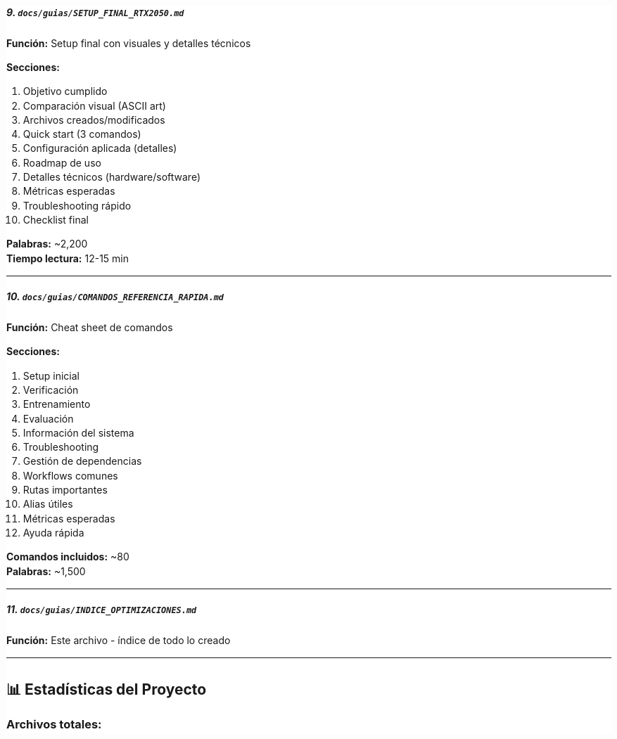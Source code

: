 ##### 9. `docs/guias/SETUP_FINAL_RTX2050.md`

**Función:** Setup final con visuales y detalles técnicos

**Secciones:**

1. Objetivo cumplido
2. Comparación visual (ASCII art)
3. Archivos creados/modificados
4. Quick start (3 comandos)
5. Configuración aplicada (detalles)
6. Roadmap de uso
7. Detalles técnicos (hardware/software)
8. Métricas esperadas
9. Troubleshooting rápido
10. Checklist final

**Palabras:** ~2,200  
**Tiempo lectura:** 12-15 min

---

##### 10. `docs/guias/COMANDOS_REFERENCIA_RAPIDA.md`

**Función:** Cheat sheet de comandos

**Secciones:**

1. Setup inicial
2. Verificación
3. Entrenamiento
4. Evaluación
5. Información del sistema
6. Troubleshooting
7. Gestión de dependencias
8. Workflows comunes
9. Rutas importantes
10. Alias útiles
11. Métricas esperadas
12. Ayuda rápida

**Comandos incluidos:** ~80  
**Palabras:** ~1,500

---

##### 11. `docs/guias/INDICE_OPTIMIZACIONES.md`

**Función:** Este archivo - índice de todo lo creado

---

## 📊 Estadísticas del Proyecto

### Archivos totales:
